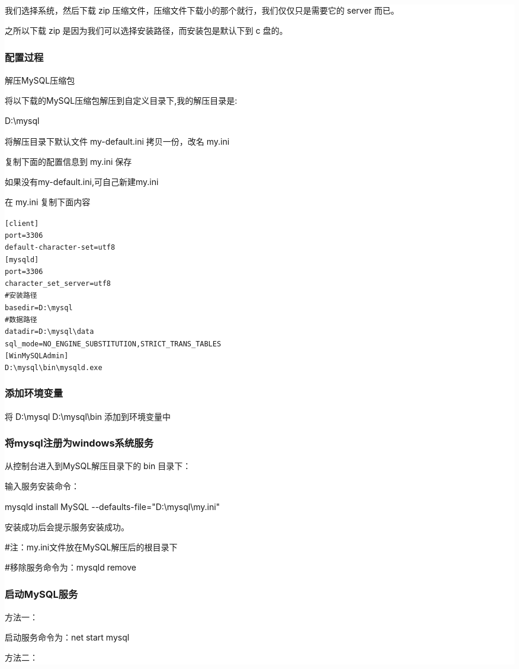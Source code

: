我们选择系统，然后下载 zip 压缩文件，压缩文件下载小的那个就行，我们仅仅只是需要它的 server 而已。

之所以下载 zip 是因为我们可以选择安装路径，而安装包是默认下到 c 盘的。

### 配置过程

解压MySQL压缩包

将以下载的MySQL压缩包解压到自定义目录下,我的解压目录是:

D:\mysql

将解压目录下默认文件 my-default.ini 拷贝一份，改名 my.ini

复制下面的配置信息到 my.ini 保存

如果没有my-default.ini,可自己新建my.ini

在 my.ini 复制下面内容

	[client]
	port=3306
	default-character-set=utf8
	[mysqld]
	port=3306
	character_set_server=utf8
	#安装路径
	basedir=D:\mysql
	#数据路径
	datadir=D:\mysql\data
	sql_mode=NO_ENGINE_SUBSTITUTION,STRICT_TRANS_TABLES
	[WinMySQLAdmin]
	D:\mysql\bin\mysqld.exe
	
### 添加环境变量

将 D:\mysql  D:\mysql\bin 添加到环境变量中

### 将mysql注册为windows系统服务

从控制台进入到MySQL解压目录下的 bin 目录下：

输入服务安装命令：

mysqld install MySQL --defaults-file="D:\mysql\my.ini"

安装成功后会提示服务安装成功。

#注：my.ini文件放在MySQL解压后的根目录下

#移除服务命令为：mysqld remove

### 启动MySQL服务

方法一：

启动服务命令为：net start mysql

方法二：
